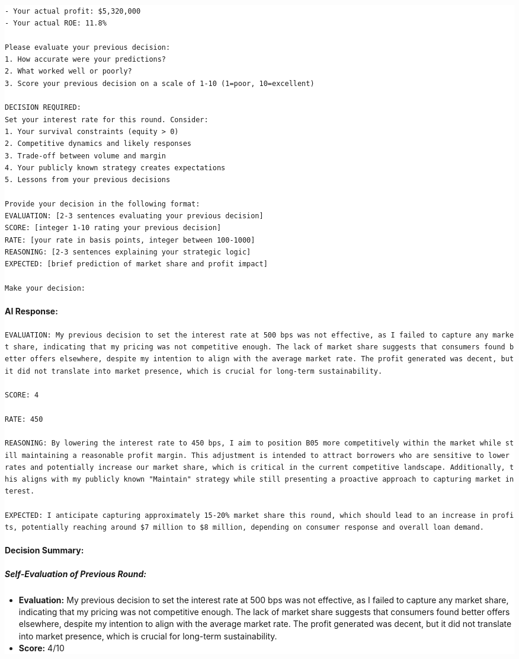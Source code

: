 ```
- Your actual profit: $5,320,000
- Your actual ROE: 11.8%

Please evaluate your previous decision:
1. How accurate were your predictions?
2. What worked well or poorly?
3. Score your previous decision on a scale of 1-10 (1=poor, 10=excellent)

DECISION REQUIRED:
Set your interest rate for this round. Consider:
1. Your survival constraints (equity > 0)
2. Competitive dynamics and likely responses
3. Trade-off between volume and margin
4. Your publicly known strategy creates expectations
5. Lessons from your previous decisions

Provide your decision in the following format:
EVALUATION: [2-3 sentences evaluating your previous decision]
SCORE: [integer 1-10 rating your previous decision]
RATE: [your rate in basis points, integer between 100-1000]
REASONING: [2-3 sentences explaining your strategic logic]
EXPECTED: [brief prediction of market share and profit impact]

Make your decision:
```

#### AI Response:
```
EVALUATION: My previous decision to set the interest rate at 500 bps was not effective, as I failed to capture any market share, indicating that my pricing was not competitive enough. The lack of market share suggests that consumers found better offers elsewhere, despite my intention to align with the average market rate. The profit generated was decent, but it did not translate into market presence, which is crucial for long-term sustainability.

SCORE: 4

RATE: 450

REASONING: By lowering the interest rate to 450 bps, I aim to position B05 more competitively within the market while still maintaining a reasonable profit margin. This adjustment is intended to attract borrowers who are sensitive to lower rates and potentially increase our market share, which is critical in the current competitive landscape. Additionally, this aligns with my publicly known "Maintain" strategy while still presenting a proactive approach to capturing market interest.

EXPECTED: I anticipate capturing approximately 15-20% market share this round, which should lead to an increase in profits, potentially reaching around $7 million to $8 million, depending on consumer response and overall loan demand.
```

#### Decision Summary:
##### Self-Evaluation of Previous Round:
- **Evaluation:** My previous decision to set the interest rate at 500 bps was not effective, as I failed to capture any market share, indicating that my pricing was not competitive enough. The lack of market share suggests that consumers found better offers elsewhere, despite my intention to align with the average market rate. The profit generated was decent, but it did not translate into market presence, which is crucial for long-term sustainability.
- **Score:** 4/10

